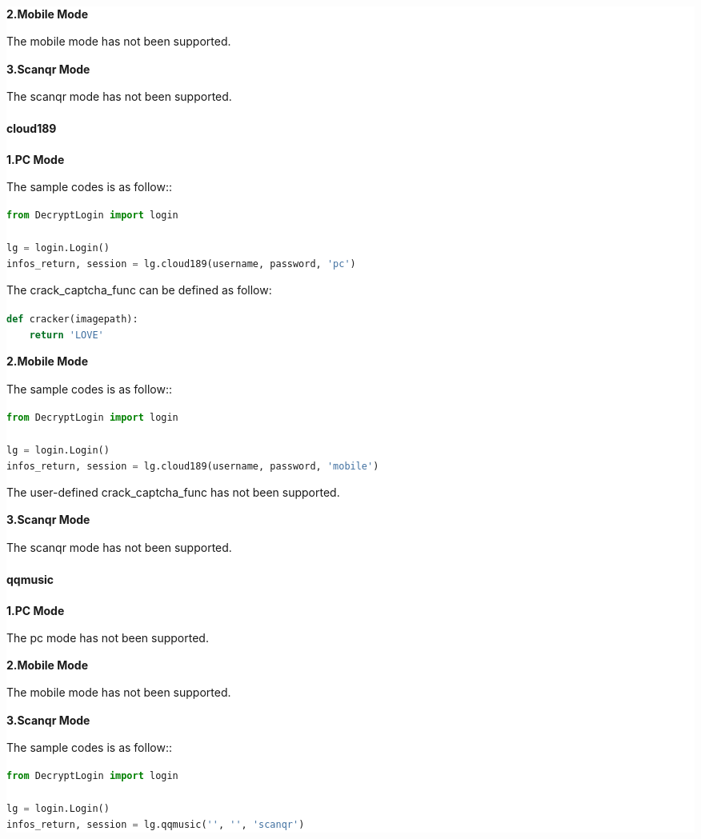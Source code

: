 **2.Mobile Mode**

The mobile mode has not been supported.

**3.Scanqr Mode**

The scanqr mode has not been supported.

#### cloud189

**1.PC Mode**

The sample codes is as follow::

```python
from DecryptLogin import login

lg = login.Login()
infos_return, session = lg.cloud189(username, password, 'pc')
```

The crack_captcha_func can be defined as follow:

```python
def cracker(imagepath):
    return 'LOVE'
```

**2.Mobile Mode**

The sample codes is as follow::

```python
from DecryptLogin import login

lg = login.Login()
infos_return, session = lg.cloud189(username, password, 'mobile')
```

The user-defined crack_captcha_func has not been supported.

**3.Scanqr Mode**

The scanqr mode has not been supported.

#### qqmusic

**1.PC Mode**

The pc mode has not been supported.

**2.Mobile Mode**

The mobile mode has not been supported.

**3.Scanqr Mode**

The sample codes is as follow::

```python
from DecryptLogin import login

lg = login.Login()
infos_return, session = lg.qqmusic('', '', 'scanqr')
```
